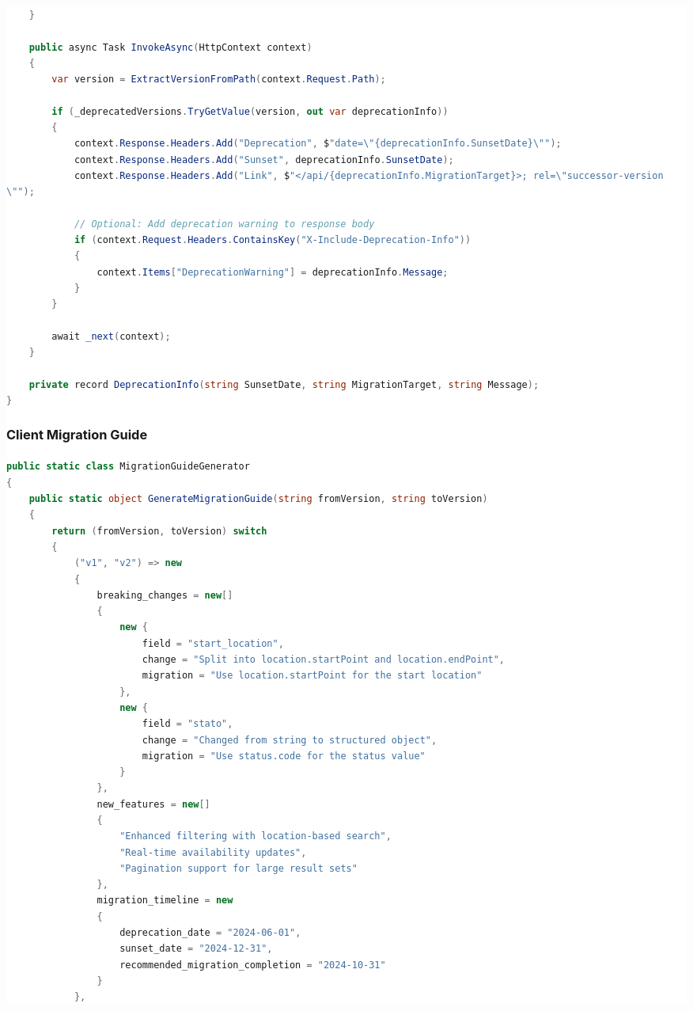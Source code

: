 ```csharp
    }

    public async Task InvokeAsync(HttpContext context)
    {
        var version = ExtractVersionFromPath(context.Request.Path);
        
        if (_deprecatedVersions.TryGetValue(version, out var deprecationInfo))
        {
            context.Response.Headers.Add("Deprecation", $"date=\"{deprecationInfo.SunsetDate}\"");
            context.Response.Headers.Add("Sunset", deprecationInfo.SunsetDate);
            context.Response.Headers.Add("Link", $"</api/{deprecationInfo.MigrationTarget}>; rel=\"successor-version\"");
            
            // Optional: Add deprecation warning to response body
            if (context.Request.Headers.ContainsKey("X-Include-Deprecation-Info"))
            {
                context.Items["DeprecationWarning"] = deprecationInfo.Message;
            }
        }

        await _next(context);
    }

    private record DeprecationInfo(string SunsetDate, string MigrationTarget, string Message);
}
```

### Client Migration Guide
```csharp
public static class MigrationGuideGenerator
{
    public static object GenerateMigrationGuide(string fromVersion, string toVersion)
    {
        return (fromVersion, toVersion) switch
        {
            ("v1", "v2") => new
            {
                breaking_changes = new[]
                {
                    new { 
                        field = "start_location", 
                        change = "Split into location.startPoint and location.endPoint",
                        migration = "Use location.startPoint for the start location"
                    },
                    new {
                        field = "stato",
                        change = "Changed from string to structured object",
                        migration = "Use status.code for the status value"
                    }
                },
                new_features = new[]
                {
                    "Enhanced filtering with location-based search",
                    "Real-time availability updates",
                    "Pagination support for large result sets"
                },
                migration_timeline = new
                {
                    deprecation_date = "2024-06-01",
                    sunset_date = "2024-12-31",
                    recommended_migration_completion = "2024-10-31"
                }
            },
```